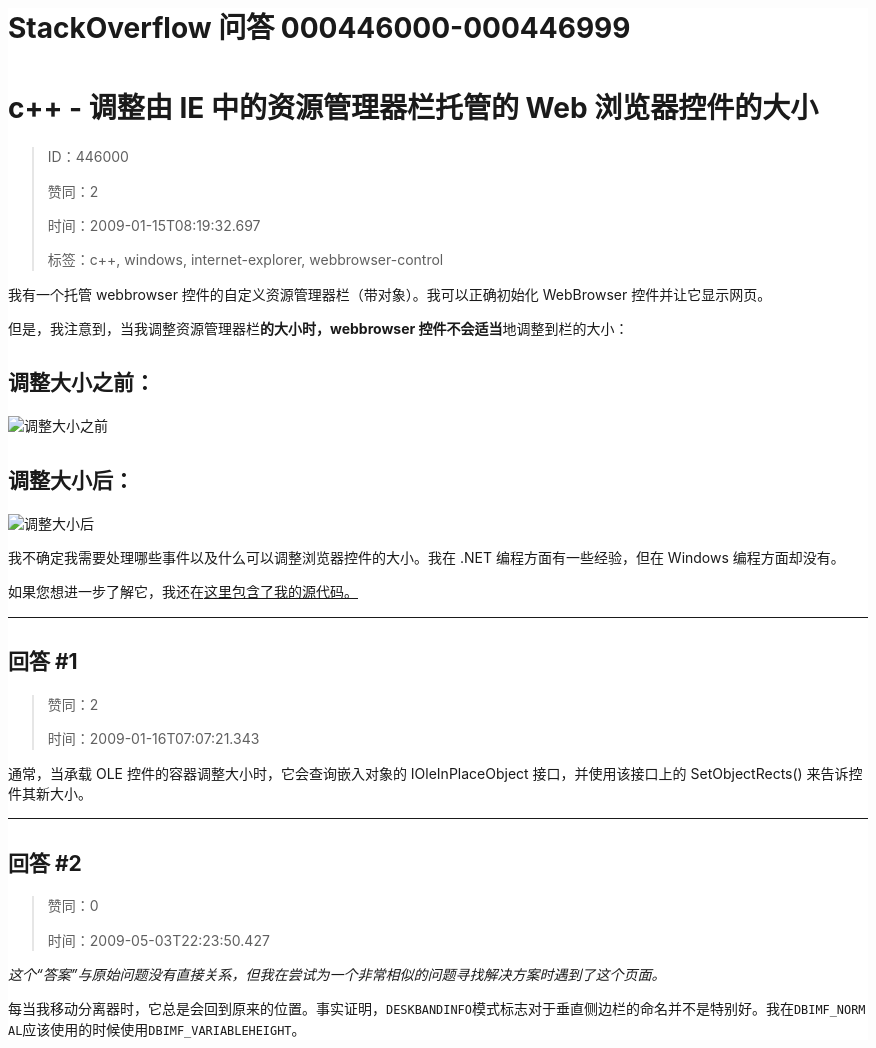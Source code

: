 # StackOverflow 问答 000446000-000446999

# c++ - 调整由 IE 中的资源管理器栏托管的 Web 浏览器控件的大小

> ID：446000
> 
> 赞同：2
> 
> 时间：2009-01-15T08:19:32.697
> 
> 标签：c++, windows, internet-explorer, webbrowser-control

我有一个托管 webbrowser 控件的自定义资源管理器栏（带​​对象）。我可以正确初始化 WebBrowser 控件并让它显示网页。

但是，我注意到，当我调整资源管理器栏**的大小时，webbrowser 控件不会适当**地调整到栏的大小：

## 调整大小之前：

![调整大小之前](https://farm4.static.flickr.com/3347/3198030477_abd73d020b.jpg)

## 调整大小后：

![调整大小后](https://farm4.static.flickr.com/3482/3198030475_952eceb19d.jpg)

我不确定我需要处理哪些事件以及什么可以调整浏览器控件的大小。我在 .NET 编程方面有一些经验，但在 Windows 编程方面却没有。

如果您想进一步了解它，我还在[这里包含了我的源代码。](http://rapidshare.com/files/183531789/ExplrBar.Cpp)

* * *

## 回答 #1

> 赞同：2
> 
> 时间：2009-01-16T07:07:21.343

通常，当承载 OLE 控件的容器调整大小时，它会查询嵌入对象的 IOleInPlaceObject 接口，并使用该接口上的 SetObjectRects() 来告诉控件其新大小。

* * *

## 回答 #2

> 赞同：0
> 
> 时间：2009-05-03T22:23:50.427

*这个“答案”与原始问题没有直接关系，但我在尝试为一个非常相似的问题寻找解决方案时遇到了这个页面。*

每当我移动分离器时，它总是会回到原来的位置。事实证明，`DESKBANDINFO`模式标志对于垂直侧边栏的命名并不是特别好。我在`DBIMF_NORMAL`应该使用的时候使用`DBIMF_VARIABLEHEIGHT`。
